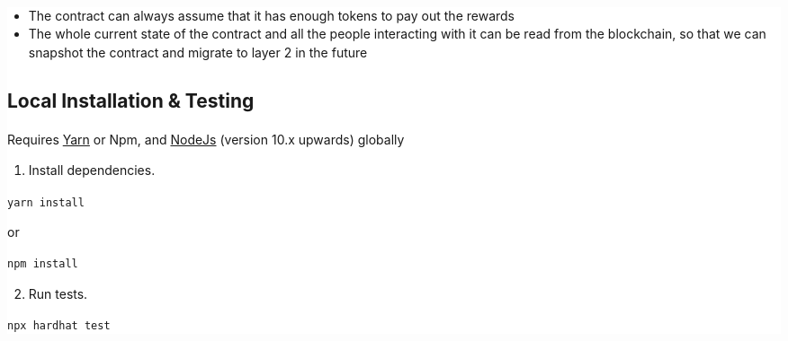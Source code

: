 * The contract can always assume that it has enough tokens to pay out the rewards
* The whole current state of the contract and all the people interacting with it can be read from the blockchain, so that we can snapshot the contract and migrate to layer 2 in the future

## Local Installation & Testing	

Requires [Yarn](https://yarnpkg.com/en/docs/install#mac-stable) or Npm, and [NodeJs](https://nodejs.org/en/) (version 10.x upwards) globally

1. Install dependencies.	

```bash	
yarn install	
```

or

```
npm install
```

2. Run tests. 	
```bash	
npx hardhat test
```